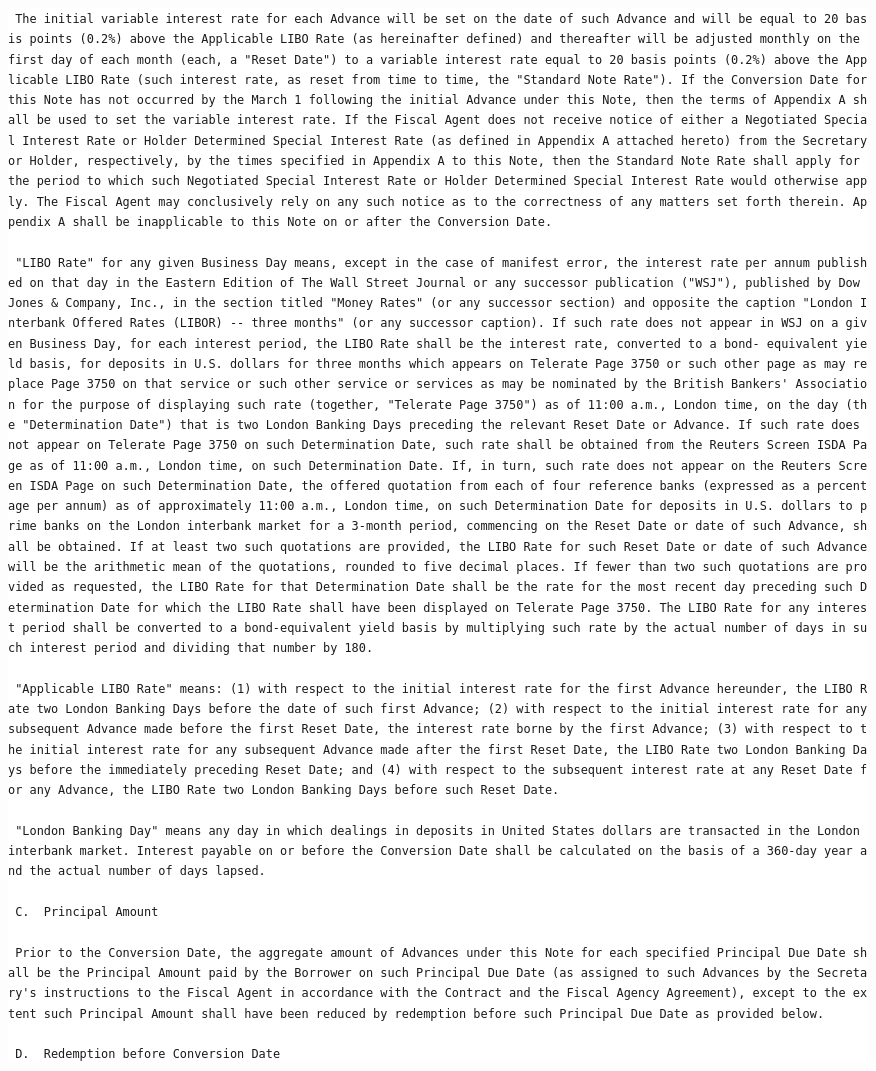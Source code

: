 ```
 The initial variable interest rate for each Advance will be set on the date of such Advance and will be equal to 20 basis points (0.2%) above the Applicable LIBO Rate (as hereinafter defined) and thereafter will be adjusted monthly on the first day of each month (each, a "Reset Date") to a variable interest rate equal to 20 basis points (0.2%) above the Applicable LIBO Rate (such interest rate, as reset from time to time, the "Standard Note Rate"). If the Conversion Date for this Note has not occurred by the March 1 following the initial Advance under this Note, then the terms of Appendix A shall be used to set the variable interest rate. If the Fiscal Agent does not receive notice of either a Negotiated Special Interest Rate or Holder Determined Special Interest Rate (as defined in Appendix A attached hereto) from the Secretary or Holder, respectively, by the times specified in Appendix A to this Note, then the Standard Note Rate shall apply for the period to which such Negotiated Special Interest Rate or Holder Determined Special Interest Rate would otherwise apply. The Fiscal Agent may conclusively rely on any such notice as to the correctness of any matters set forth therein. Appendix A shall be inapplicable to this Note on or after the Conversion Date.

 "LIBO Rate" for any given Business Day means, except in the case of manifest error, the interest rate per annum published on that day in the Eastern Edition of The Wall Street Journal or any successor publication ("WSJ"), published by Dow Jones & Company, Inc., in the section titled "Money Rates" (or any successor section) and opposite the caption "London Interbank Offered Rates (LIBOR) -- three months" (or any successor caption). If such rate does not appear in WSJ on a given Business Day, for each interest period, the LIBO Rate shall be the interest rate, converted to a bond- equivalent yield basis, for deposits in U.S. dollars for three months which appears on Telerate Page 3750 or such other page as may replace Page 3750 on that service or such other service or services as may be nominated by the British Bankers' Association for the purpose of displaying such rate (together, "Telerate Page 3750") as of 11:00 a.m., London time, on the day (the "Determination Date") that is two London Banking Days preceding the relevant Reset Date or Advance. If such rate does not appear on Telerate Page 3750 on such Determination Date, such rate shall be obtained from the Reuters Screen ISDA Page as of 11:00 a.m., London time, on such Determination Date. If, in turn, such rate does not appear on the Reuters Screen ISDA Page on such Determination Date, the offered quotation from each of four reference banks (expressed as a percentage per annum) as of approximately 11:00 a.m., London time, on such Determination Date for deposits in U.S. dollars to prime banks on the London interbank market for a 3-month period, commencing on the Reset Date or date of such Advance, shall be obtained. If at least two such quotations are provided, the LIBO Rate for such Reset Date or date of such Advance will be the arithmetic mean of the quotations, rounded to five decimal places. If fewer than two such quotations are provided as requested, the LIBO Rate for that Determination Date shall be the rate for the most recent day preceding such Determination Date for which the LIBO Rate shall have been displayed on Telerate Page 3750. The LIBO Rate for any interest period shall be converted to a bond-equivalent yield basis by multiplying such rate by the actual number of days in such interest period and dividing that number by 180.

 "Applicable LIBO Rate" means: (1) with respect to the initial interest rate for the first Advance hereunder, the LIBO Rate two London Banking Days before the date of such first Advance; (2) with respect to the initial interest rate for any subsequent Advance made before the first Reset Date, the interest rate borne by the first Advance; (3) with respect to the initial interest rate for any subsequent Advance made after the first Reset Date, the LIBO Rate two London Banking Days before the immediately preceding Reset Date; and (4) with respect to the subsequent interest rate at any Reset Date for any Advance, the LIBO Rate two London Banking Days before such Reset Date.

 "London Banking Day" means any day in which dealings in deposits in United States dollars are transacted in the London interbank market. Interest payable on or before the Conversion Date shall be calculated on the basis of a 360-day year and the actual number of days lapsed.

 C.  Principal Amount

 Prior to the Conversion Date, the aggregate amount of Advances under this Note for each specified Principal Due Date shall be the Principal Amount paid by the Borrower on such Principal Due Date (as assigned to such Advances by the Secretary's instructions to the Fiscal Agent in accordance with the Contract and the Fiscal Agency Agreement), except to the extent such Principal Amount shall have been reduced by redemption before such Principal Due Date as provided below.

 D.  Redemption before Conversion Date

```